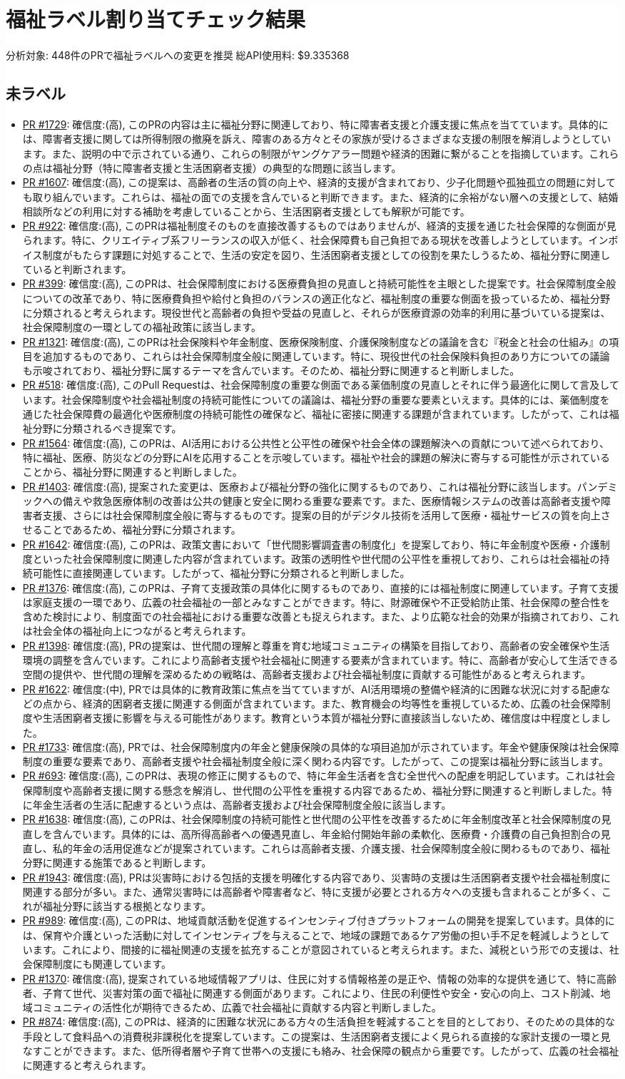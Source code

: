 # 福祉ラベル割り当てチェック結果

分析対象: 448件のPRで福祉ラベルへの変更を推奨
総API使用料: $9.335368

## 未ラベル

- [PR #1729](https://github.com/team-mirai/policy/pull/1729): 確信度:(高), このPRの内容は主に福祉分野に関連しており、特に障害者支援と介護支援に焦点を当てています。具体的には、障害者支援に関しては所得制限の撤廃を訴え、障害のある方々とその家族が受けるさまざまな支援の制限を解消しようとしています。また、説明の中で示されている通り、これらの制限がヤングケアラー問題や経済的困難に繋がることを指摘しています。これらの点は福祉分野（特に障害者支援と生活困窮者支援）の典型的な問題に該当します。
- [PR #1607](https://github.com/team-mirai/policy/pull/1607): 確信度:(高), この提案は、高齢者の生活の質の向上や、経済的支援が含まれており、少子化問題や孤独孤立の問題に対しても取り組んでいます。これらは、福祉の面での支援を含んでいると判断できます。また、経済的に余裕がない層への支援として、結婚相談所などの利用に対する補助を考慮していることから、生活困窮者支援としても解釈が可能です。
- [PR #922](https://github.com/team-mirai/policy/pull/922): 確信度:(高), このPRは福祉制度そのものを直接改善するものではありませんが、経済的支援を通じた社会保障的な側面が見られます。特に、クリエイティブ系フリーランスの収入が低く、社会保障費も自己負担である現状を改善しようとしています。インボイス制度がもたらす課題に対処することで、生活の安定を図り、生活困窮者支援としての役割を果たしうるため、福祉分野に関連していると判断されます。
- [PR #399](https://github.com/team-mirai/policy/pull/399): 確信度:(高), このPRは、社会保障制度における医療費負担の見直しと持続可能性を主眼とした提案です。社会保障制度全般についての改革であり、特に医療費負担や給付と負担のバランスの適正化など、福祉制度の重要な側面を扱っているため、福祉分野に分類されると考えられます。現役世代と高齢者の負担や受益の見直しと、それらが医療資源の効率的利用に基づいている提案は、社会保障制度の一環としての福祉政策に該当します。
- [PR #1321](https://github.com/team-mirai/policy/pull/1321): 確信度:(高), このPRは社会保険料や年金制度、医療保険制度、介護保険制度などの議論を含む『税金と社会の仕組み』の項目を追加するものであり、これらは社会保障制度全般に関連しています。特に、現役世代の社会保険料負担のあり方についての議論も示唆されており、福祉分野に属するテーマを含んでいます。そのため、福祉分野に関連すると判断しました。
- [PR #518](https://github.com/team-mirai/policy/pull/518): 確信度:(高), このPull Requestは、社会保障制度の重要な側面である薬価制度の見直しとそれに伴う最適化に関して言及しています。社会保障制度や社会福祉制度の持続可能性についての議論は、福祉分野の重要な要素といえます。具体的には、薬価制度を通じた社会保障費の最適化や医療制度の持続可能性の確保など、福祉に密接に関連する課題が含まれています。したがって、これは福祉分野に分類されるべき提案です。
- [PR #1564](https://github.com/team-mirai/policy/pull/1564): 確信度:(高), このPRは、AI活用における公共性と公平性の確保や社会全体の課題解決への貢献について述べられており、特に福祉、医療、防災などの分野にAIを応用することを示唆しています。福祉や社会的課題の解決に寄与する可能性が示されていることから、福祉分野に関連すると判断しました。
- [PR #1403](https://github.com/team-mirai/policy/pull/1403): 確信度:(高), 提案された変更は、医療および福祉分野の強化に関するものであり、これは福祉分野に該当します。パンデミックへの備えや救急医療体制の改善は公共の健康と安全に関わる重要な要素です。また、医療情報システムの改善は高齢者支援や障害者支援、さらには社会保障制度全般に寄与するものです。提案の目的がデジタル技術を活用して医療・福祉サービスの質を向上させることであるため、福祉分野に分類されます。
- [PR #1642](https://github.com/team-mirai/policy/pull/1642): 確信度:(高), このPRは、政策文書において「世代間影響調査書の制度化」を提案しており、特に年金制度や医療・介護制度といった社会保障制度に関連した内容が含まれています。政策の透明性や世代間の公平性を重視しており、これらは社会福祉の持続可能性に直接関連しています。したがって、福祉分野に分類されると判断しました。
- [PR #1376](https://github.com/team-mirai/policy/pull/1376): 確信度:(高), このPRは、子育て支援政策の具体化に関するものであり、直接的には福祉制度に関連しています。子育て支援は家庭支援の一環であり、広義の社会福祉の一部とみなすことができます。特に、財源確保や不正受給防止策、社会保障の整合性を含めた検討により、制度面での社会福祉における重要な改善とも捉えられます。また、より広範な社会的効果が指摘されており、これは社会全体の福祉向上につながると考えられます。
- [PR #1398](https://github.com/team-mirai/policy/pull/1398): 確信度:(高), PRの提案は、世代間の理解と尊重を育む地域コミュニティの構築を目指しており、高齢者の安全確保や生活環境の調整を含んでいます。これにより高齢者支援や社会福祉に関連する要素が含まれています。特に、高齢者が安心して生活できる空間の提供や、世代間の理解を深めるための戦略は、高齢者支援および社会福祉制度に貢献する可能性があると考えられます。
- [PR #1622](https://github.com/team-mirai/policy/pull/1622): 確信度:(中), PRでは具体的に教育政策に焦点を当てていますが、AI活用環境の整備や経済的に困難な状況に対する配慮などの点から、経済的困窮者支援に関連する側面が含まれています。また、教育機会の均等性を重視しているため、広義の社会保障制度や生活困窮者支援に影響を与える可能性があります。教育という本質が福祉分野に直接該当しないため、確信度は中程度としました。
- [PR #1733](https://github.com/team-mirai/policy/pull/1733): 確信度:(高), PRでは、社会保障制度内の年金と健康保険の具体的な項目追加が示されています。年金や健康保険は社会保障制度の重要な要素であり、高齢者支援や社会福祉制度全般に深く関わる内容です。したがって、この提案は福祉分野に該当します。
- [PR #693](https://github.com/team-mirai/policy/pull/693): 確信度:(高), このPRは、表現の修正に関するもので、特に年金生活者を含む全世代への配慮を明記しています。これは社会保障制度や高齢者支援に関する懸念を解消し、世代間の公平性を重視する内容であるため、福祉分野に関連すると判断しました。特に年金生活者の生活に配慮するという点は、高齢者支援および社会保障制度全般に該当します。
- [PR #1638](https://github.com/team-mirai/policy/pull/1638): 確信度:(高), このPRは、社会保障制度の持続可能性と世代間の公平性を改善するために年金制度改革と社会保障制度の見直しを含んでいます。具体的には、高所得高齢者への優遇見直し、年金給付開始年齢の柔軟化、医療費・介護費の自己負担割合の見直し、私的年金の活用促進などが提案されています。これらは高齢者支援、介護支援、社会保障制度全般に関わるものであり、福祉分野に関連する施策であると判断します。
- [PR #1943](https://github.com/team-mirai/policy/pull/1943): 確信度:(高), PRは災害時における包括的支援を明確化する内容であり、災害時の支援は生活困窮者支援や社会福祉制度に関連する部分が多い。また、通常災害時には高齢者や障害者など、特に支援が必要とされる方々への支援も含まれることが多く、これが福祉分野に該当する根拠となります。
- [PR #989](https://github.com/team-mirai/policy/pull/989): 確信度:(高), このPRは、地域貢献活動を促進するインセンティブ付きプラットフォームの開発を提案しています。具体的には、保育や介護といった活動に対してインセンティブを与えることで、地域の課題であるケア労働の担い手不足を軽減しようとしています。これにより、間接的に福祉関連の支援を拡充することが意図されていると考えられます。また、減税という形での支援は、社会保障制度にも関連しています。
- [PR #1370](https://github.com/team-mirai/policy/pull/1370): 確信度:(高), 提案されている地域情報アプリは、住民に対する情報格差の是正や、情報の効率的な提供を通じて、特に高齢者、子育て世代、災害対策の面で福祉に関連する側面があります。これにより、住民の利便性や安全・安心の向上、コスト削減、地域コミュニティの活性化が期待できるため、広義で社会福祉に貢献する内容と判断しました。
- [PR #874](https://github.com/team-mirai/policy/pull/874): 確信度:(高), このPRは、経済的に困難な状況にある方々の生活負担を軽減することを目的としており、そのための具体的な手段として食料品への消費税非課税化を提案しています。この提案は、生活困窮者支援によく見られる直接的な家計支援の一環と見なすことができます。また、低所得者層や子育て世帯への支援にも絡み、社会保障の観点から重要です。したがって、広義の社会福祉に関連すると考えられます。